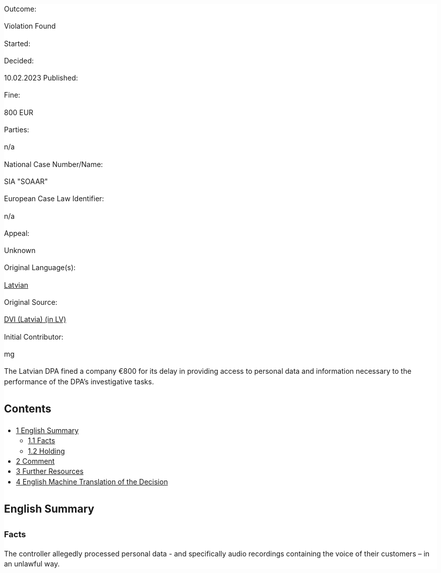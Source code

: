 Outcome:

Violation Found

Started:

Decided:

10.02.2023 Published:

Fine:

800 EUR

Parties:

n/a

National Case Number/Name:

SIA "SOAAR"

European Case Law Identifier:

n/a

Appeal:

Unknown  

Original Language(s):

[Latvian](/index.php?title=Category:Latvian "Category:Latvian")

Original Source:

[DVI (Latvia) (in LV)](https://www.dvi.gov.lv/lv/media/2409/download?attachment)

Initial Contributor:

mg

The Latvian DPA fined a company €800 for its delay in providing access to personal data and information necessary to the performance of the DPA’s investigative tasks.

## Contents

*   [1 English Summary](#English_Summary)
    *   [1.1 Facts](#Facts)
    *   [1.2 Holding](#Holding)
*   [2 Comment](#Comment)
*   [3 Further Resources](#Further_Resources)
*   [4 English Machine Translation of the Decision](#English_Machine_Translation_of_the_Decision)

## English Summary

### Facts

The controller allegedly processed personal data - and specifically audio recordings containing the voice of their customers – in an unlawful way.
